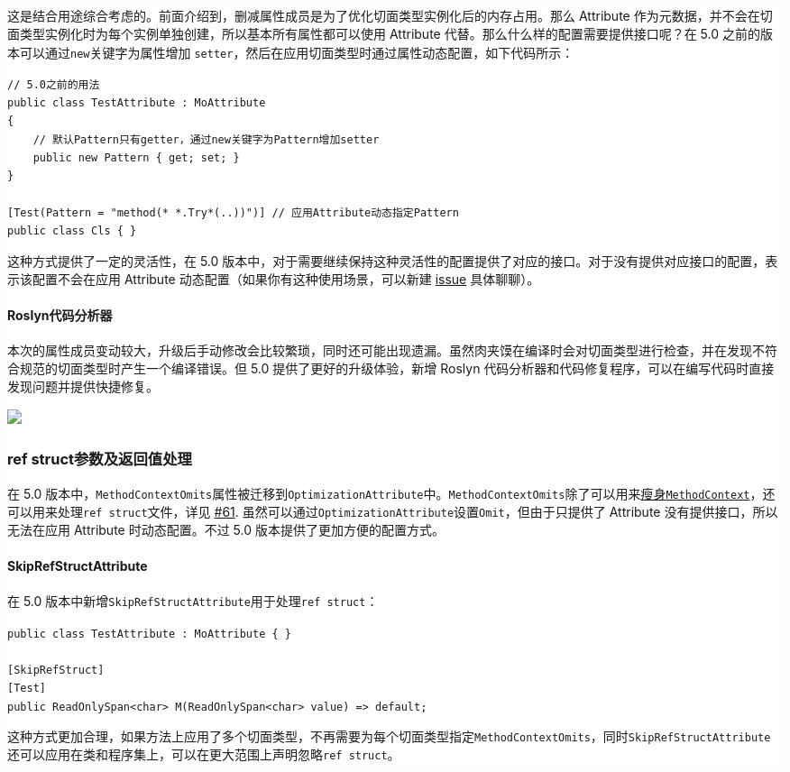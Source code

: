 
这是结合用途综合考虑的。前面介绍到，删减属性成员是为了优化切面类型实例化后的内存占用。那么 Attribute 作为元数据，并不会在切面类型实例化时为每个实例单独创建，所以基本所有属性都可以使用 Attribute 代替。那么什么样的配置需要提供接口呢？在 5\.0 之前的版本可以通过`new`关键字为属性增加 `setter`，然后在应用切面类型时通过属性动态配置，如下代码所示：



```
// 5.0之前的用法
public class TestAttribute : MoAttribute
{
    // 默认Pattern只有getter，通过new关键字为Pattern增加setter
    public new Pattern { get; set; }
}

[Test(Pattern = "method(* *.Try*(..))")] // 应用Attribute动态指定Pattern
public class Cls { }

```

这种方式提供了一定的灵活性，在 5\.0 版本中，对于需要继续保持这种灵活性的配置提供了对应的接口。对于没有提供对应接口的配置，表示该配置不会在应用 Attribute 动态配置（如果你有这种使用场景，可以新建 [issue](https://github.com) 具体聊聊）。


#### Roslyn代码分析器


本次的属性成员变动较大，升级后手动修改会比较繁琐，同时还可能出现遗漏。虽然肉夹馍在编译时会对切面类型进行检查，并在发现不符合规范的切面类型时产生一个编译错误。但 5\.0 提供了更好的升级体验，新增 Roslyn 代码分析器和代码修复程序，可以在编写代码时直接发现问题并提供快捷修复。


![](https://raw.githubusercontent.com/inversionhourglass/Rougamo/82840776d1bc1fab5576c261899458b95cf22630/member_migration.gif)


### ref struct参数及返回值处理


在 5\.0 版本中，`MethodContextOmits`属性被迁移到`OptimizationAttribute`中。`MethodContextOmits`除了可以用来[瘦身`MethodContext`](https://github.com)，还可以用来处理`ref struct`文件，详见 [\#61](https://github.com). 虽然可以通过`OptimizationAttribute`设置`Omit`，但由于只提供了 Attribute 没有提供接口，所以无法在应用 Attribute 时动态配置。不过 5\.0 版本提供了更加方便的配置方式。


#### SkipRefStructAttribute


在 5\.0 版本中新增`SkipRefStructAttribute`用于处理`ref struct`：



```
public class TestAttribute : MoAttribute { }

[SkipRefStruct]
[Test]
public ReadOnlySpan<char> M(ReadOnlySpan<char> value) => default;

```

这种方式更加合理，如果方法上应用了多个切面类型，不再需要为每个切面类型指定`MethodContextOmits`，同时`SkipRefStructAttribute`还可以应用在类和程序集上，可以在更大范围上声明忽略`ref struct`。

